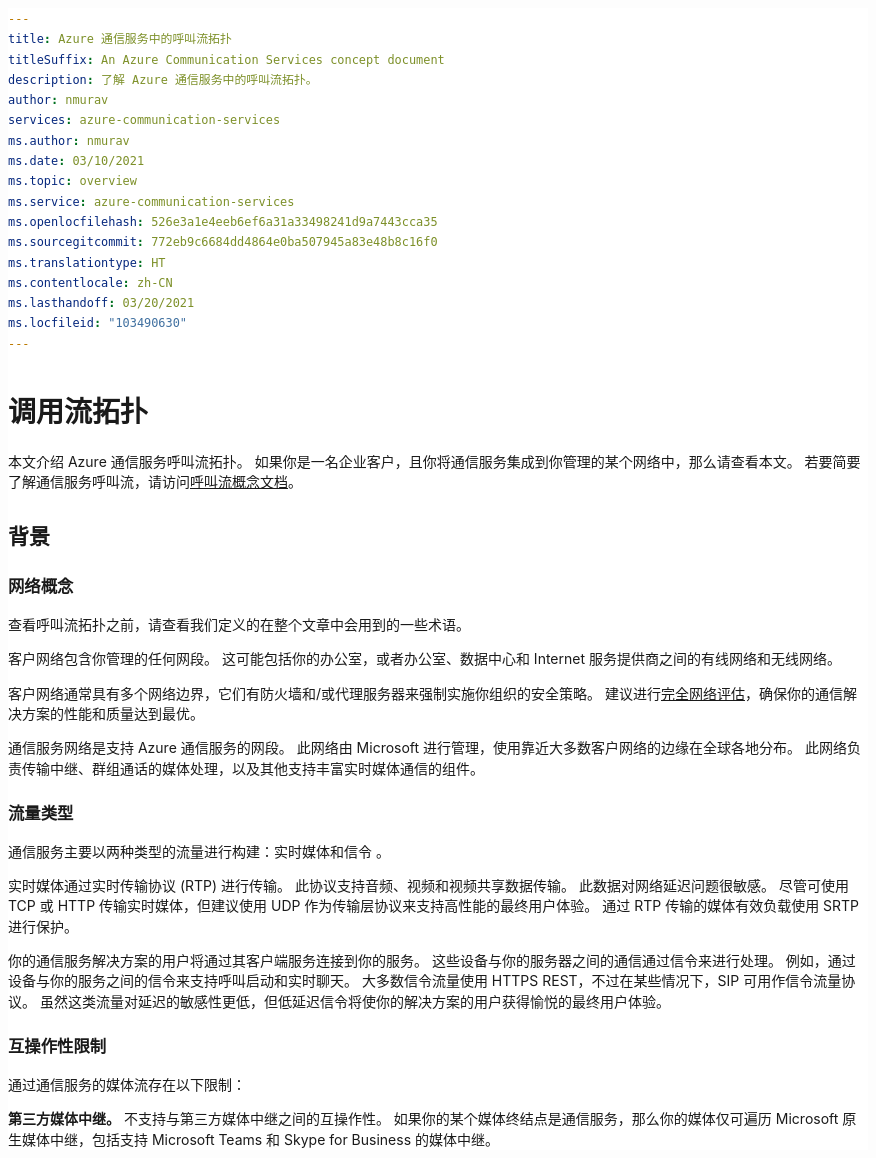 ```yaml
---
title: Azure 通信服务中的呼叫流拓扑
titleSuffix: An Azure Communication Services concept document
description: 了解 Azure 通信服务中的呼叫流拓扑。
author: nmurav
services: azure-communication-services
ms.author: nmurav
ms.date: 03/10/2021
ms.topic: overview
ms.service: azure-communication-services
ms.openlocfilehash: 526e3a1e4eeb6ef6a31a33498241d9a7443cca35
ms.sourcegitcommit: 772eb9c6684dd4864e0ba507945a83e48b8c16f0
ms.translationtype: HT
ms.contentlocale: zh-CN
ms.lasthandoff: 03/20/2021
ms.locfileid: "103490630"
---
```

# <a name="call-flow-topologies"></a>调用流拓扑
本文介绍 Azure 通信服务呼叫流拓扑。 如果你是一名企业客户，且你将通信服务集成到你管理的某个网络中，那么请查看本文。 若要简要了解通信服务呼叫流，请访问[呼叫流概念文档](./call-flows.md)。

## <a name="background"></a>背景

### <a name="network-concepts"></a>网络概念

查看呼叫流拓扑之前，请查看我们定义的在整个文章中会用到的一些术语。

客户网络包含你管理的任何网段。 这可能包括你的办公室，或者办公室、数据中心和 Internet 服务提供商之间的有线网络和无线网络。

客户网络通常具有多个网络边界，它们有防火墙和/或代理服务器来强制实施你组织的安全策略。 建议进行[完全网络评估](/microsoftteams/3-envision-evaluate-my-environment)，确保你的通信解决方案的性能和质量达到最优。

通信服务网络是支持 Azure 通信服务的网段。 此网络由 Microsoft 进行管理，使用靠近大多数客户网络的边缘在全球各地分布。 此网络负责传输中继、群组通话的媒体处理，以及其他支持丰富实时媒体通信的组件。

### <a name="types-of-traffic"></a>流量类型

通信服务主要以两种类型的流量进行构建：实时媒体和信令 。

实时媒体通过实时传输协议 (RTP) 进行传输。 此协议支持音频、视频和视频共享数据传输。 此数据对网络延迟问题很敏感。 尽管可使用 TCP 或 HTTP 传输实时媒体，但建议使用 UDP 作为传输层协议来支持高性能的最终用户体验。 通过 RTP 传输的媒体有效负载使用 SRTP 进行保护。

你的通信服务解决方案的用户将通过其客户端服务连接到你的服务。 这些设备与你的服务器之间的通信通过信令来进行处理。 例如，通过设备与你的服务之间的信令来支持呼叫启动和实时聊天。 大多数信令流量使用 HTTPS REST，不过在某些情况下，SIP 可用作信令流量协议。 虽然这类流量对延迟的敏感性更低，但低延迟信令将使你的解决方案的用户获得愉悦的最终用户体验。

### <a name="interoperability-restrictions"></a>互操作性限制

通过通信服务的媒体流存在以下限制：

**第三方媒体中继。** 不支持与第三方媒体中继之间的互操作性。 如果你的某个媒体终结点是通信服务，那么你的媒体仅可遍历 Microsoft 原生媒体中继，包括支持 Microsoft Teams 和 Skype for Business 的媒体中继。
